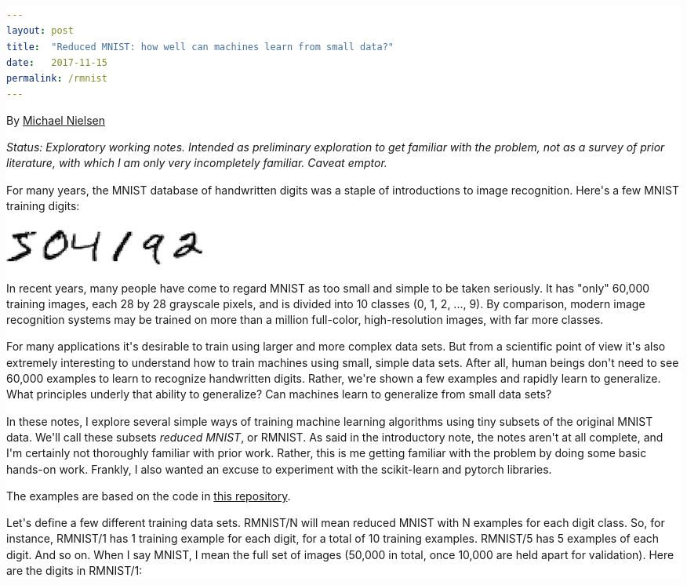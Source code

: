 ```yaml
---
layout: post
title:  "Reduced MNIST: how well can machines learn from small data?"
date:   2017-11-15
permalink: /rmnist
---
```

By [Michael Nielsen](http://twitter.com/michael_nielsen) 

_Status: Exploratory working notes. Intended as preliminary
exploration to get familiar with the problem, not as a survey of prior
literature, with which I am only very incompletely familiar. Caveat
emptor._

For many years, the MNIST database of handwritten digits was a staple
of introductions to image recognition. Here's a few MNIST training
digits:

![MNIST digits](/assets/rmnist/digits.png)

In recent years, many people have come to regard MNIST as too small
and simple to be taken seriously. It has "only" 60,000 training
images, each 28 by 28 grayscale pixels, and is divided into 10 classes
(0, 1, 2, ..., 9). By comparison, modern image recognition systems may
be trained on more than a million full-color, high-resolution images,
with far more classes.

For many applications it's desirable to train using larger and more
complex data sets. But from a scientific point of view it's also
extremely interesting to understand how to train machines using small,
simple data sets. After all, human beings don't need to see 60,000
examples to learn to recognize handwritten digits.  Rather, we're
shown a few examples and rapidly learn to generalize. What principles
underly that ability to generalize? Can machines learn to generalize
from small data sets?

In these notes, I explore several simple ways of training machine
learning algorithms using tiny subsets of the original MNIST data.
We'll call these subsets _reduced MNIST_, or RMNIST.  As said in the
introductory note, the notes aren't at all complete, and I'm certainly
not thoroughly familiar with prior work. Rather, this is me getting
familiar with the problem by doing some basic hands-on work.  Frankly,
I also wanted an excuse to experiment with the scikit-learn and
pytorch libraries.

The examples are based on the code in [this repository](http://github.com/mnielsen/rmnist).

Let's define a few different training data sets.  RMNIST/N will mean
reduced MNIST with N examples for each digit class.  So, for instance,
RMNIST/1 has 1 training example for each digit, for a total of 10
training examples.  RMNIST/5 has 5 examples of each digit.  And so on.
When I say MNIST, I mean the full set of images (50,000 in total, once
10,000 are held apart for validation).  Here are the digits in
RMNIST/1:

